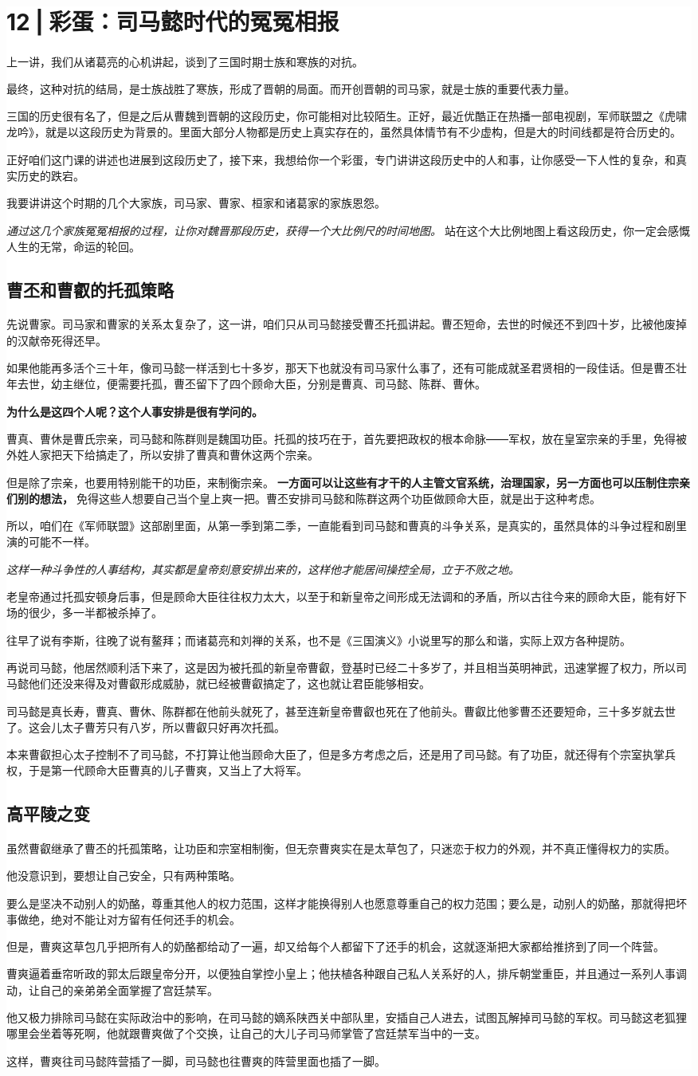 # 12 | 彩蛋：司马懿时代的冤冤相报

上一讲，我们从诸葛亮的心机讲起，谈到了三国时期士族和寒族的对抗。

最终，这种对抗的结局，是士族战胜了寒族，形成了晋朝的局面。而开创晋朝的司马家，就是士族的重要代表力量。

三国的历史很有名了，但是之后从曹魏到晋朝的这段历史，你可能相对比较陌生。正好，最近优酷正在热播一部电视剧，军师联盟之《虎啸龙吟》，就是以这段历史为背景的。里面大部分人物都是历史上真实存在的，虽然具体情节有不少虚构，但是大的时间线都是符合历史的。

正好咱们这门课的讲述也进展到这段历史了，接下来，我想给你一个彩蛋，专门讲讲这段历史中的人和事，让你感受一下人性的复杂，和真实历史的跌宕。

我要讲讲这个时期的几个大家族，司马家、曹家、桓家和诸葛家的家族恩怨。

 *通过这几个家族冤冤相报的过程，让你对魏晋那段历史，获得一个大比例尺的时间地图。* 站在这个大比例地图上看这段历史，你一定会感慨人生的无常，命运的轮回。

## 曹丕和曹叡的托孤策略

先说曹家。司马家和曹家的关系太复杂了，这一讲，咱们只从司马懿接受曹丕托孤讲起。曹丕短命，去世的时候还不到四十岁，比被他废掉的汉献帝死得还早。

如果他能再多活个三十年，像司马懿一样活到七十多岁，那天下也就没有司马家什么事了，还有可能成就圣君贤相的一段佳话。但是曹丕壮年去世，幼主继位，便需要托孤，曹丕留下了四个顾命大臣，分别是曹真、司马懿、陈群、曹休。

 **为什么是这四个人呢？这个人事安排是很有学问的。**

曹真、曹休是曹氏宗亲，司马懿和陈群则是魏国功臣。托孤的技巧在于，首先要把政权的根本命脉——军权，放在皇室宗亲的手里，免得被外姓人家把天下给搞走了，所以安排了曹真和曹休这两个宗亲。

但是除了宗亲，也要用特别能干的功臣，来制衡宗亲。 **一方面可以让这些有才干的人主管文官系统，治理国家，另一方面也可以压制住宗亲们别的想法，** 免得这些人想要自己当个皇上爽一把。曹丕安排司马懿和陈群这两个功臣做顾命大臣，就是出于这种考虑。

所以，咱们在《军师联盟》这部剧里面，从第一季到第二季，一直能看到司马懿和曹真的斗争关系，是真实的，虽然具体的斗争过程和剧里演的可能不一样。

 *这样一种斗争性的人事结构，其实都是皇帝刻意安排出来的，这样他才能居间操控全局，立于不败之地。*

老皇帝通过托孤安顿身后事，但是顾命大臣往往权力太大，以至于和新皇帝之间形成无法调和的矛盾，所以古往今来的顾命大臣，能有好下场的很少，多一半都被杀掉了。

往早了说有李斯，往晚了说有鳌拜；而诸葛亮和刘禅的关系，也不是《三国演义》小说里写的那么和谐，实际上双方各种提防。

再说司马懿，他居然顺利活下来了，这是因为被托孤的新皇帝曹叡，登基时已经二十多岁了，并且相当英明神武，迅速掌握了权力，所以司马懿他们还没来得及对曹叡形成威胁，就已经被曹叡搞定了，这也就让君臣能够相安。

司马懿是真长寿，曹真、曹休、陈群都在他前头就死了，甚至连新皇帝曹叡也死在了他前头。曹叡比他爹曹丕还要短命，三十多岁就去世了。这会儿太子曹芳只有八岁，所以曹叡只好再次托孤。

本来曹叡担心太子控制不了司马懿，不打算让他当顾命大臣了，但是多方考虑之后，还是用了司马懿。有了功臣，就还得有个宗室执掌兵权，于是第一代顾命大臣曹真的儿子曹爽，又当上了大将军。

## 高平陵之变

虽然曹叡继承了曹丕的托孤策略，让功臣和宗室相制衡，但无奈曹爽实在是太草包了，只迷恋于权力的外观，并不真正懂得权力的实质。

他没意识到，要想让自己安全，只有两种策略。

要么是坚决不动别人的奶酪，尊重其他人的权力范围，这样才能换得别人也愿意尊重自己的权力范围；要么是，动别人的奶酪，那就得把坏事做绝，绝对不能让对方留有任何还手的机会。

但是，曹爽这草包几乎把所有人的奶酪都给动了一遍，却又给每个人都留下了还手的机会，这就逐渐把大家都给推挤到了同一个阵营。

曹爽逼着垂帘听政的郭太后跟皇帝分开，以便独自掌控小皇上；他扶植各种跟自己私人关系好的人，排斥朝堂重臣，并且通过一系列人事调动，让自己的亲弟弟全面掌握了宫廷禁军。

他又极力排除司马懿在实际政治中的影响，在司马懿的嫡系陕西关中部队里，安插自己人进去，试图瓦解掉司马懿的军权。司马懿这老狐狸哪里会坐着等死啊，他就跟曹爽做了个交换，让自己的大儿子司马师掌管了宫廷禁军当中的一支。

这样，曹爽往司马懿阵营插了一脚，司马懿也往曹爽的阵营里面也插了一脚。
